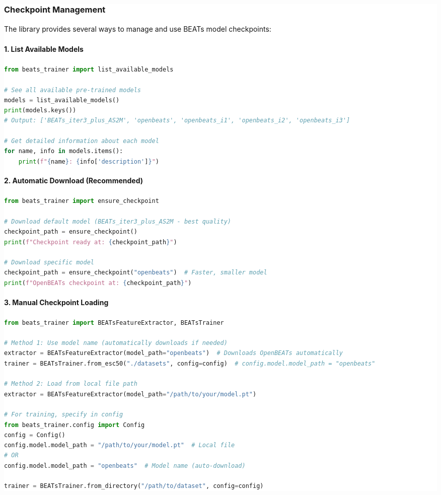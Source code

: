 ### Checkpoint Management

The library provides several ways to manage and use BEATs model checkpoints:

#### 1. List Available Models

```python
from beats_trainer import list_available_models

# See all available pre-trained models
models = list_available_models()
print(models.keys())
# Output: ['BEATs_iter3_plus_AS2M', 'openbeats', 'openbeats_i1', 'openbeats_i2', 'openbeats_i3']

# Get detailed information about each model
for name, info in models.items():
    print(f"{name}: {info['description']}")
```

#### 2. Automatic Download (Recommended)

```python
from beats_trainer import ensure_checkpoint

# Download default model (BEATs_iter3_plus_AS2M - best quality)
checkpoint_path = ensure_checkpoint()
print(f"Checkpoint ready at: {checkpoint_path}")

# Download specific model
checkpoint_path = ensure_checkpoint("openbeats")  # Faster, smaller model
print(f"OpenBEATs checkpoint at: {checkpoint_path}")
```

#### 3. Manual Checkpoint Loading

```python
from beats_trainer import BEATsFeatureExtractor, BEATsTrainer

# Method 1: Use model name (automatically downloads if needed)
extractor = BEATsFeatureExtractor(model_path="openbeats")  # Downloads OpenBEATs automatically
trainer = BEATsTrainer.from_esc50("./datasets", config=config)  # config.model.model_path = "openbeats"

# Method 2: Load from local file path
extractor = BEATsFeatureExtractor(model_path="/path/to/your/model.pt")

# For training, specify in config
from beats_trainer.config import Config
config = Config()
config.model.model_path = "/path/to/your/model.pt"  # Local file
# OR
config.model.model_path = "openbeats"  # Model name (auto-download)

trainer = BEATsTrainer.from_directory("/path/to/dataset", config=config)
```
